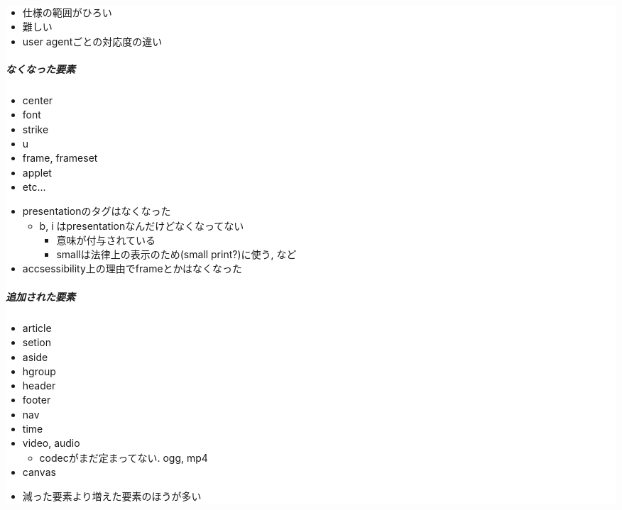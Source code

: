<ul>
<li>仕様の範囲がひろい</li>
<li>難しい</li>
<li>user agentごとの対応度の違い</li>
</ul>
<h5>なくなった要素</h5>

<ul>
<li>center</li>
<li>font</li>
<li>strike</li>
<li>u</li>
<li>frame, frameset</li>
<li>applet</li>
<li>etc...</li>
</ul>

<ul>
<li>presentationのタグはなくなった

<ul>
<li>b, i はpresentationなんだけどなくなってない

<ul>
<li>意味が付与されている</li>
<li>smallは法律上の表示のため(small print?)に使う, など</li>
</ul>
</li>
</ul>
</li>
<li>accsessibility上の理由でframeとかはなくなった</li>
</ul>
<h5>追加された要素</h5>

<ul>
<li>article</li>
<li>setion</li>
<li>aside</li>
<li>hgroup</li>
<li>header</li>
<li>footer</li>
<li>nav</li>
<li>time</li>
<li>video, audio

<ul>
<li>codecがまだ定まってない. ogg, mp4</li>
</ul>
</li>
<li>canvas</li>
</ul>

<ul>
<li>減った要素より増えた要素のほうが多い
